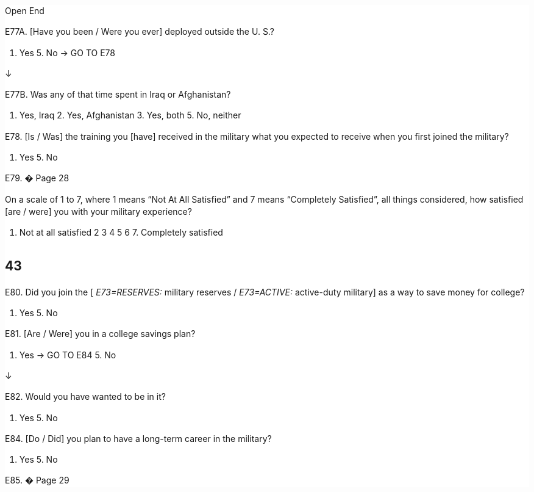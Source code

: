 Open End


E77A. [Have you been / Were you ever] deployed outside the U. S.?


1. Yes 5. No → GO TO E78


↓


E77B. Was any of that time spent in Iraq or Afghanistan?


1. Yes, Iraq 2. Yes, Afghanistan 3. Yes, both 5. No, neither


E78. [Is / Was] the training you [have] received in the military what you expected to receive when you first joined
the military?


1. Yes 5. No


E79. � Page 28

On a scale of 1 to 7, where 1 means “Not At All Satisfied” and 7 means “Completely Satisfied”, all things
considered, how satisfied [are / were] you with your military experience?


1. Not at all satisfied 2 3 4 5 6 7. Completely satisfied


## 43

E80. Did you join the [ _E73=RESERVES:_ military reserves / _E73=ACTIVE:_ active-duty military] as a way to save
money for college?


1. Yes 5. No


E81. [Are / Were] you in a college savings plan?


1. Yes → GO TO E84 5. No


↓


E82. Would you have wanted to be in it?


1. Yes 5. No


E84. [Do / Did] you plan to have a long-term career in the military?


1. Yes 5. No


E85. � Page 29
